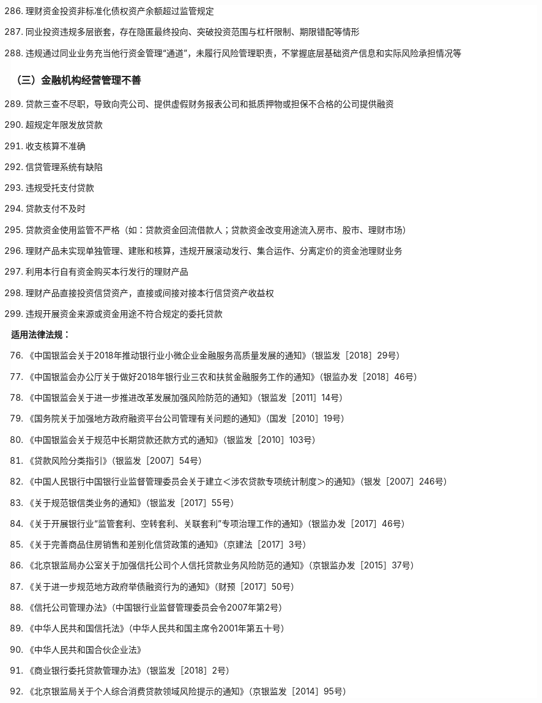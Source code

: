 286. 理财资金投资非标准化债权资产余额超过监管规定

287. 同业投资违规多层嵌套，存在隐匿最终投向、突破投资范围与杠杆限制、期限错配等情形

288. 违规通过同业业务充当他行资金管理“通道”，未履行风险管理职责，不掌握底层基础资产信息和实际风险承担情况等

### （三）金融机构经营管理不善

289. 贷款三查不尽职，导致向壳公司、提供虚假财务报表公司和抵质押物或担保不合格的公司提供融资

290. 超规定年限发放贷款

291. 收支核算不准确

292. 信贷管理系统有缺陷

293. 违规受托支付贷款

294. 贷款支付不及时

295. 贷款资金使用监管不严格（如：贷款资金回流借款人；贷款资金改变用途流入房市、股市、理财市场）

296. 理财产品未实现单独管理、建账和核算，违规开展滚动发行、集合运作、分离定价的资金池理财业务

297. 利用本行自有资金购买本行发行的理财产品

298. 理财产品直接投资信贷资产，直接或间接对接本行信贷资产收益权

299. 违规开展资金来源或资金用途不符合规定的委托贷款

**适用法律法规：**

76. 《中国银监会关于2018年推动银行业小微企业金融服务高质量发展的通知》（银监发［2018］29号）

77. 《中国银监会办公厅关于做好2018年银行业三农和扶贫金融服务工作的通知》（银监办发［2018］46号）

78. 《中国银监会关于进一步推进改革发展加强风险防范的通知》（银监发［2011］14号）

79. 《国务院关于加强地方政府融资平台公司管理有关问题的通知》（国发［2010］19号）

80. 《中国银监会关于规范中长期贷款还款方式的通知》（银监发［2010］103号）

81. 《贷款风险分类指引》（银监发［2007］54号）

82. 《中国人民银行中国银行业监督管理委员会关于建立＜涉农贷款专项统计制度＞的通知》（银发［2007］246号）

83. 《关于规范银信类业务的通知》（银监发［2017］55号）

84. 《关于开展银行业“监管套利、空转套利、关联套利”专项治理工作的通知》（银监办发［2017］46号）

85. 《关于完善商品住房销售和差别化信贷政策的通知》（京建法［2017］3号）

86. 《北京银监局办公室关于加强信托公司个人信托贷款业务风险防范的通知》（京银监办发［2015］37号）

87. 《关于进一步规范地方政府举债融资行为的通知》（财预［2017］50号）

88. 《信托公司管理办法》（中国银行业监督管理委员会令2007年第2号）

89. 《中华人民共和国信托法》（中华人民共和国主席令2001年第五十号）

90. 《中华人民共和国合伙企业法》

91. 《商业银行委托贷款管理办法》（银监发［2018］2号）

92. 《北京银监局关于个人综合消费贷款领域风险提示的通知》（京银监发［2014］95号）
